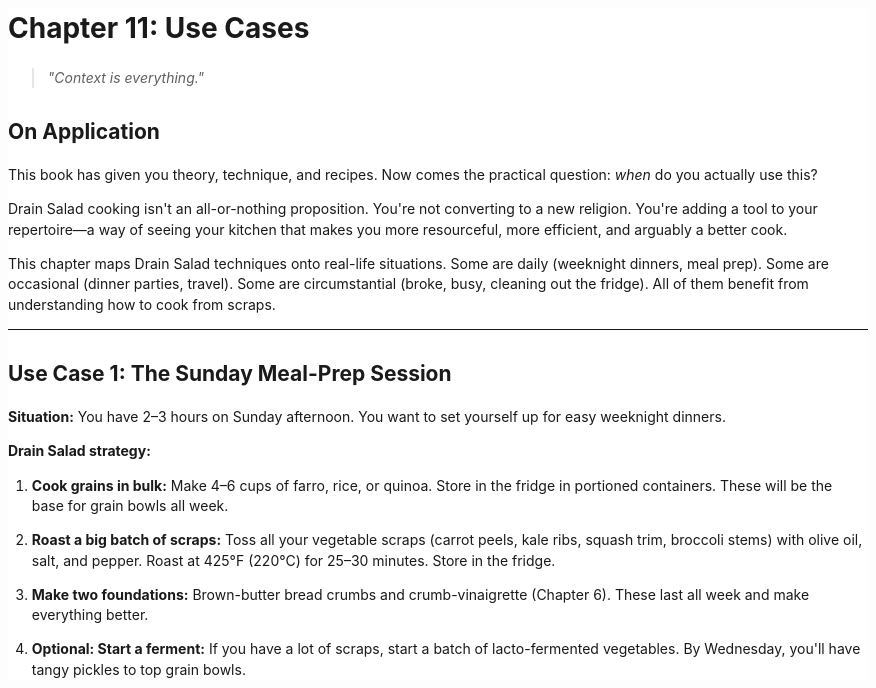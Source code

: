 # Chapter 11: Use Cases

> *"Context is everything."*

## On Application

This book has given you theory, technique, and recipes. Now comes the practical question: *when* do you actually use this?

Drain Salad cooking isn't an all-or-nothing proposition. You're not converting to a new religion. You're adding a tool to your repertoire—a way of seeing your kitchen that makes you more resourceful, more efficient, and arguably a better cook.

This chapter maps Drain Salad techniques onto real-life situations. Some are daily (weeknight dinners, meal prep). Some are occasional (dinner parties, travel). Some are circumstantial (broke, busy, cleaning out the fridge). All of them benefit from understanding how to cook from scraps.

---

## Use Case 1: The Sunday Meal-Prep Session

**Situation:** You have 2–3 hours on Sunday afternoon. You want to set yourself up for easy weeknight dinners.

**Drain Salad strategy:**

1. **Cook grains in bulk:** Make 4–6 cups of farro, rice, or quinoa. Store in the fridge in portioned containers. These will be the base for grain bowls all week.

2. **Roast a big batch of scraps:** Toss all your vegetable scraps (carrot peels, kale ribs, squash trim, broccoli stems) with olive oil, salt, and pepper. Roast at 425°F (220°C) for 25–30 minutes. Store in the fridge.

3. **Make two foundations:** Brown-butter bread crumbs and crumb-vinaigrette (Chapter 6). These last all week and make everything better.

4. **Optional: Start a ferment:** If you have a lot of scraps, start a batch of lacto-fermented vegetables. By Wednesday, you'll have tangy pickles to top grain bowls.

